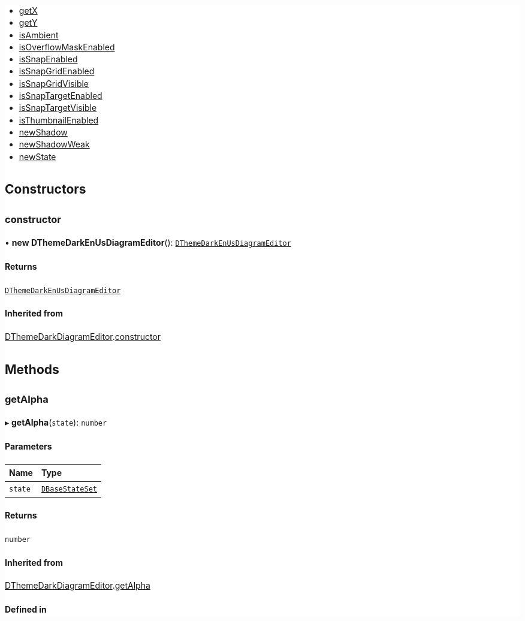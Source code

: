 - [getX](DThemeDarkEnUsDiagramEditor.md#getx)
- [getY](DThemeDarkEnUsDiagramEditor.md#gety)
- [isAmbient](DThemeDarkEnUsDiagramEditor.md#isambient)
- [isOverflowMaskEnabled](DThemeDarkEnUsDiagramEditor.md#isoverflowmaskenabled)
- [isSnapEnabled](DThemeDarkEnUsDiagramEditor.md#issnapenabled)
- [isSnapGridEnabled](DThemeDarkEnUsDiagramEditor.md#issnapgridenabled)
- [isSnapGridVisible](DThemeDarkEnUsDiagramEditor.md#issnapgridvisible)
- [isSnapTargetEnabled](DThemeDarkEnUsDiagramEditor.md#issnaptargetenabled)
- [isSnapTargetVisible](DThemeDarkEnUsDiagramEditor.md#issnaptargetvisible)
- [isThumbnailEnabled](DThemeDarkEnUsDiagramEditor.md#isthumbnailenabled)
- [newShadow](DThemeDarkEnUsDiagramEditor.md#newshadow)
- [newShadowWeak](DThemeDarkEnUsDiagramEditor.md#newshadowweak)
- [newState](DThemeDarkEnUsDiagramEditor.md#newstate)

## Constructors

### constructor

• **new DThemeDarkEnUsDiagramEditor**(): [`DThemeDarkEnUsDiagramEditor`](DThemeDarkEnUsDiagramEditor.md)

#### Returns

[`DThemeDarkEnUsDiagramEditor`](DThemeDarkEnUsDiagramEditor.md)

#### Inherited from

[DThemeDarkDiagramEditor](DThemeDarkDiagramEditor.md).[constructor](DThemeDarkDiagramEditor.md#constructor)

## Methods

### getAlpha

▸ **getAlpha**(`state`): `number`

#### Parameters

| Name | Type |
| :------ | :------ |
| `state` | [`DBaseStateSet`](../interfaces/DBaseStateSet.md) |

#### Returns

`number`

#### Inherited from

[DThemeDarkDiagramEditor](DThemeDarkDiagramEditor.md).[getAlpha](DThemeDarkDiagramEditor.md#getalpha)

#### Defined in
